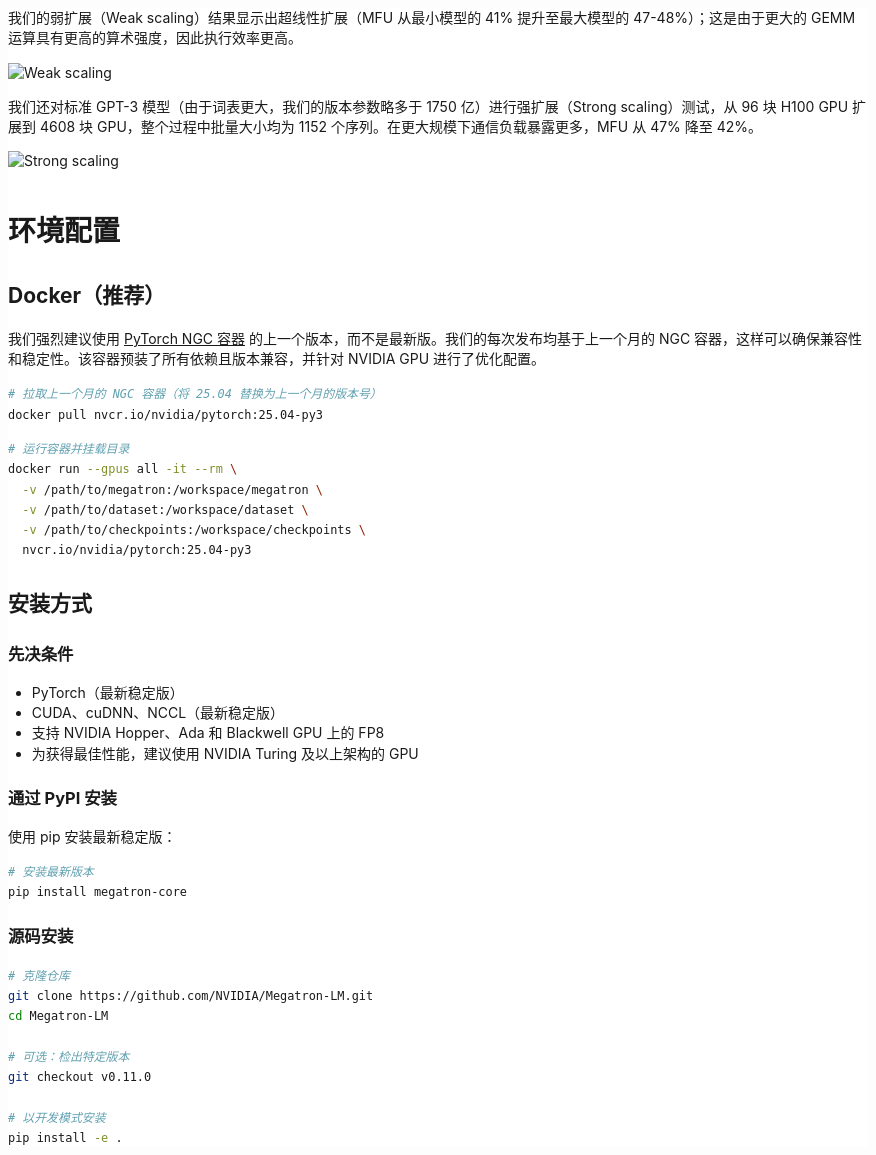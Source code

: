我们的弱扩展（Weak scaling）结果显示出超线性扩展（MFU 从最小模型的 41% 提升至最大模型的 47-48%）；这是由于更大的 GEMM 运算具有更高的算术强度，因此执行效率更高。

![Weak scaling](images/weak_scaling.png)

我们还对标准 GPT-3 模型（由于词表更大，我们的版本参数略多于 1750 亿）进行强扩展（Strong scaling）测试，从 96 块 H100 GPU 扩展到 4608 块 GPU，整个过程中批量大小均为 1152 个序列。在更大规模下通信负载暴露更多，MFU 从 47% 降至 42%。

![Strong scaling](images/strong_scaling.png)

# 环境配置

## Docker（推荐）

我们强烈建议使用 [PyTorch NGC 容器](https://catalog.ngc.nvidia.com/orgs/nvidia/containers/pytorch) 的上一个版本，而不是最新版。我们的每次发布均基于上一个月的 NGC 容器，这样可以确保兼容性和稳定性。该容器预装了所有依赖且版本兼容，并针对 NVIDIA GPU 进行了优化配置。

```bash
# 拉取上一个月的 NGC 容器（将 25.04 替换为上一个月的版本号）
docker pull nvcr.io/nvidia/pytorch:25.04-py3
```

```bash
# 运行容器并挂载目录
docker run --gpus all -it --rm \
  -v /path/to/megatron:/workspace/megatron \
  -v /path/to/dataset:/workspace/dataset \
  -v /path/to/checkpoints:/workspace/checkpoints \
  nvcr.io/nvidia/pytorch:25.04-py3
```

## 安装方式

### 先决条件

- PyTorch（最新稳定版）
- CUDA、cuDNN、NCCL（最新稳定版）
- 支持 NVIDIA Hopper、Ada 和 Blackwell GPU 上的 FP8
- 为获得最佳性能，建议使用 NVIDIA Turing 及以上架构的 GPU

### 通过 PyPI 安装

使用 pip 安装最新稳定版：

```bash
# 安装最新版本
pip install megatron-core
```

### 源码安装

```bash
# 克隆仓库
git clone https://github.com/NVIDIA/Megatron-LM.git
cd Megatron-LM

# 可选：检出特定版本
git checkout v0.11.0

# 以开发模式安装
pip install -e .
```
